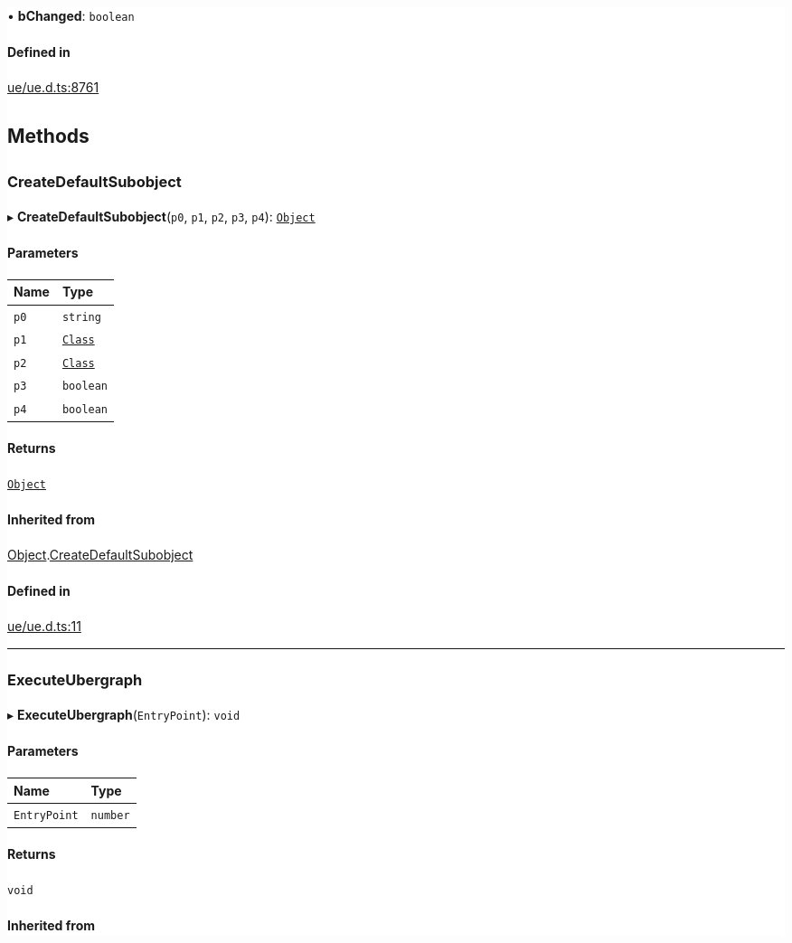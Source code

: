 • **bChanged**: `boolean`

#### Defined in

[ue/ue.d.ts:8761](https://github.com/YugMetaverse/yug_typings/blob/b7d9b19/ue/ue.d.ts#L8761)

## Methods

### CreateDefaultSubobject

▸ **CreateDefaultSubobject**(`p0`, `p1`, `p2`, `p3`, `p4`): [`Object`](ue_ue.Object.md)

#### Parameters

| Name | Type |
| :------ | :------ |
| `p0` | `string` |
| `p1` | [`Class`](ue_ue.Class.md) |
| `p2` | [`Class`](ue_ue.Class.md) |
| `p3` | `boolean` |
| `p4` | `boolean` |

#### Returns

[`Object`](ue_ue.Object.md)

#### Inherited from

[Object](ue_ue.Object.md).[CreateDefaultSubobject](ue_ue.Object.md#createdefaultsubobject)

#### Defined in

[ue/ue.d.ts:11](https://github.com/YugMetaverse/yug_typings/blob/b7d9b19/ue/ue.d.ts#L11)

___

### ExecuteUbergraph

▸ **ExecuteUbergraph**(`EntryPoint`): `void`

#### Parameters

| Name | Type |
| :------ | :------ |
| `EntryPoint` | `number` |

#### Returns

`void`

#### Inherited from
